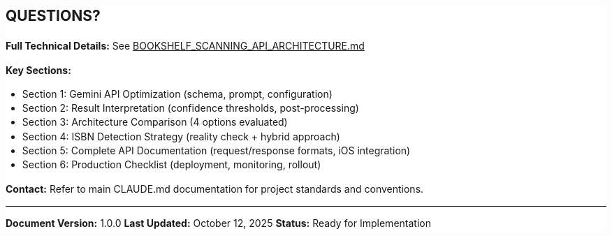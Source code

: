 
## QUESTIONS?

**Full Technical Details:** See [BOOKSHELF_SCANNING_API_ARCHITECTURE.md](./BOOKSHELF_SCANNING_API_ARCHITECTURE.md)

**Key Sections:**
- Section 1: Gemini API Optimization (schema, prompt, configuration)
- Section 2: Result Interpretation (confidence thresholds, post-processing)
- Section 3: Architecture Comparison (4 options evaluated)
- Section 4: ISBN Detection Strategy (reality check + hybrid approach)
- Section 5: Complete API Documentation (request/response formats, iOS integration)
- Section 6: Production Checklist (deployment, monitoring, rollout)

**Contact:** Refer to main CLAUDE.md documentation for project standards and conventions.

---

**Document Version:** 1.0.0
**Last Updated:** October 12, 2025
**Status:** Ready for Implementation
